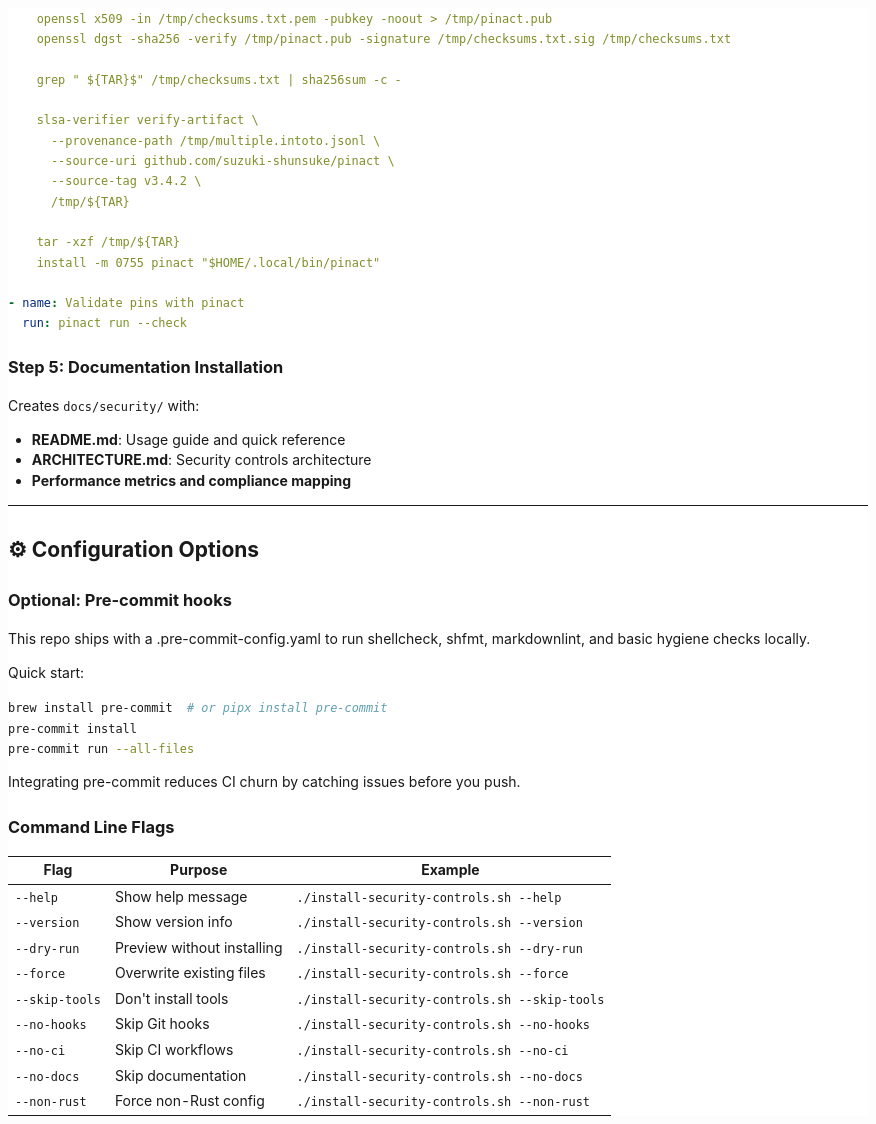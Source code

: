 ```yaml path=null start=null
    openssl x509 -in /tmp/checksums.txt.pem -pubkey -noout > /tmp/pinact.pub
    openssl dgst -sha256 -verify /tmp/pinact.pub -signature /tmp/checksums.txt.sig /tmp/checksums.txt

    grep " ${TAR}$" /tmp/checksums.txt | sha256sum -c -

    slsa-verifier verify-artifact \
      --provenance-path /tmp/multiple.intoto.jsonl \
      --source-uri github.com/suzuki-shunsuke/pinact \
      --source-tag v3.4.2 \
      /tmp/${TAR}

    tar -xzf /tmp/${TAR}
    install -m 0755 pinact "$HOME/.local/bin/pinact"

- name: Validate pins with pinact
  run: pinact run --check
```

### Step 5: Documentation Installation
Creates `docs/security/` with:
- **README.md**: Usage guide and quick reference
- **ARCHITECTURE.md**: Security controls architecture
- **Performance metrics and compliance mapping**

---

## ⚙️ Configuration Options

### Optional: Pre-commit hooks

This repo ships with a .pre-commit-config.yaml to run shellcheck, shfmt, markdownlint, and basic hygiene checks locally.

Quick start:

```bash
brew install pre-commit  # or pipx install pre-commit
pre-commit install
pre-commit run --all-files
```

Integrating pre-commit reduces CI churn by catching issues before you push.

### Command Line Flags

| Flag | Purpose | Example |
|------|---------|---------|
| `--help` | Show help message | `./install-security-controls.sh --help` |
| `--version` | Show version info | `./install-security-controls.sh --version` |
| `--dry-run` | Preview without installing | `./install-security-controls.sh --dry-run` |
| `--force` | Overwrite existing files | `./install-security-controls.sh --force` |
| `--skip-tools` | Don't install tools | `./install-security-controls.sh --skip-tools` |
| `--no-hooks` | Skip Git hooks | `./install-security-controls.sh --no-hooks` |
| `--no-ci` | Skip CI workflows | `./install-security-controls.sh --no-ci` |
| `--no-docs` | Skip documentation | `./install-security-controls.sh --no-docs` |
| `--non-rust` | Force non-Rust config | `./install-security-controls.sh --non-rust` |
